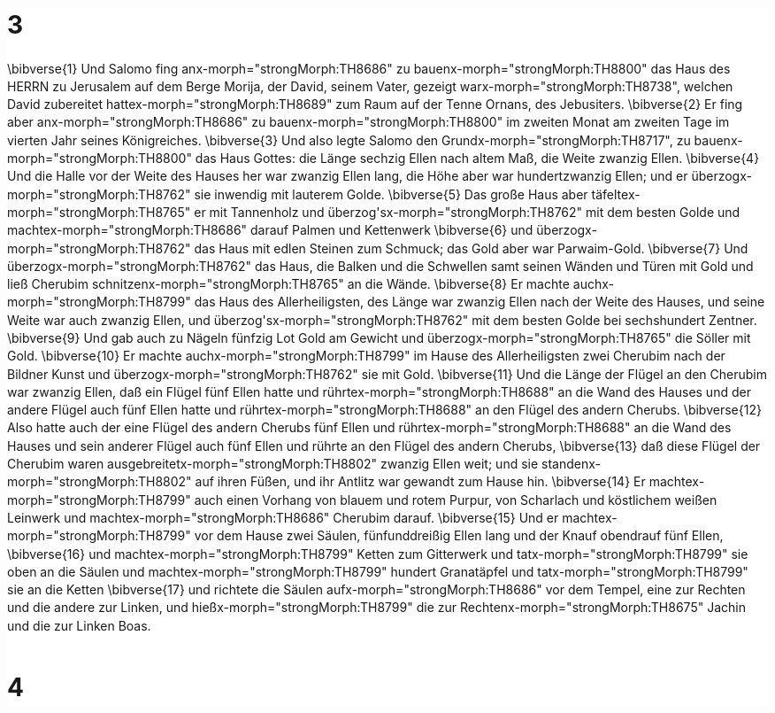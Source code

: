 # 3 
\bibverse{1} Und Salomo fing anx-morph="strongMorph:TH8686" zu bauenx-morph="strongMorph:TH8800" das Haus des HERRN zu Jerusalem auf dem Berge Morija, der David, seinem Vater, gezeigt warx-morph="strongMorph:TH8738", welchen David zubereitet hattex-morph="strongMorph:TH8689" zum Raum auf der Tenne Ornans, des Jebusiters. \bibverse{2} Er fing aber anx-morph="strongMorph:TH8686" zu bauenx-morph="strongMorph:TH8800" im zweiten Monat am zweiten Tage im vierten Jahr seines Königreiches. \bibverse{3} Und also legte Salomo den Grundx-morph="strongMorph:TH8717", zu bauenx-morph="strongMorph:TH8800" das Haus Gottes: die Länge sechzig Ellen nach altem Maß, die Weite zwanzig Ellen. \bibverse{4} Und die Halle vor der Weite des Hauses her war zwanzig Ellen lang, die Höhe aber war hundertzwanzig Ellen; und er überzogx-morph="strongMorph:TH8762" sie inwendig mit lauterem Golde. \bibverse{5} Das große Haus aber täfeltex-morph="strongMorph:TH8765" er mit Tannenholz und überzog'sx-morph="strongMorph:TH8762" mit dem besten Golde und machtex-morph="strongMorph:TH8686" darauf Palmen und Kettenwerk \bibverse{6} und überzogx-morph="strongMorph:TH8762" das Haus mit edlen Steinen zum Schmuck; das Gold aber war Parwaim-Gold. \bibverse{7} Und überzogx-morph="strongMorph:TH8762" das Haus, die Balken und die Schwellen samt seinen Wänden und Türen mit Gold und ließ Cherubim schnitzenx-morph="strongMorph:TH8765" an die Wände. \bibverse{8} Er machte auchx-morph="strongMorph:TH8799" das Haus des Allerheiligsten, des Länge war zwanzig Ellen nach der Weite des Hauses, und seine Weite war auch zwanzig Ellen, und überzog'sx-morph="strongMorph:TH8762" mit dem besten Golde bei sechshundert Zentner. \bibverse{9} Und gab auch zu Nägeln fünfzig Lot Gold am Gewicht und überzogx-morph="strongMorph:TH8765" die Söller mit Gold. \bibverse{10} Er machte auchx-morph="strongMorph:TH8799" im Hause des Allerheiligsten zwei Cherubim nach der Bildner Kunst und überzogx-morph="strongMorph:TH8762" sie mit Gold. \bibverse{11} Und die Länge der Flügel an den Cherubim war zwanzig Ellen, daß ein Flügel fünf Ellen hatte und rührtex-morph="strongMorph:TH8688" an die Wand des Hauses und der andere Flügel auch fünf Ellen hatte und rührtex-morph="strongMorph:TH8688" an den Flügel des andern Cherubs. \bibverse{12} Also hatte auch der eine Flügel des andern Cherubs fünf Ellen und rührtex-morph="strongMorph:TH8688" an die Wand des Hauses und sein anderer Flügel auch fünf Ellen und rührte an den Flügel des andern Cherubs, \bibverse{13} daß diese Flügel der Cherubim waren ausgebreitetx-morph="strongMorph:TH8802" zwanzig Ellen weit; und sie standenx-morph="strongMorph:TH8802" auf ihren Füßen, und ihr Antlitz war gewandt zum Hause hin. \bibverse{14} Er machtex-morph="strongMorph:TH8799" auch einen Vorhang von blauem und rotem Purpur, von Scharlach und köstlichem weißen Leinwerk und machtex-morph="strongMorph:TH8686" Cherubim darauf. \bibverse{15} Und er machtex-morph="strongMorph:TH8799" vor dem Hause zwei Säulen, fünfunddreißig Ellen lang und der Knauf obendrauf fünf Ellen, \bibverse{16} und machtex-morph="strongMorph:TH8799" Ketten zum Gitterwerk und tatx-morph="strongMorph:TH8799" sie oben an die Säulen und machtex-morph="strongMorph:TH8799" hundert Granatäpfel und tatx-morph="strongMorph:TH8799" sie an die Ketten \bibverse{17} und richtete die Säulen aufx-morph="strongMorph:TH8686" vor dem Tempel, eine zur Rechten und die andere zur Linken, und hießx-morph="strongMorph:TH8799" die zur Rechtenx-morph="strongMorph:TH8675" Jachin und die zur Linken Boas. 

# 4 